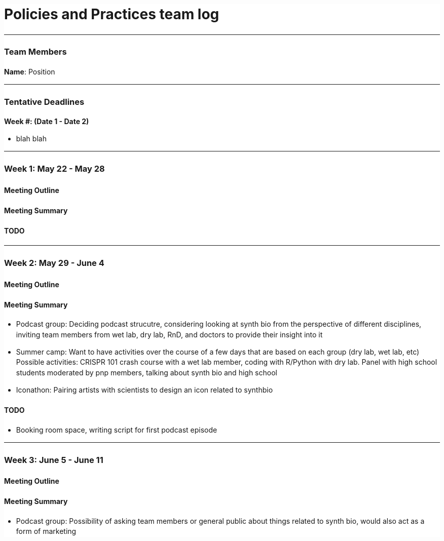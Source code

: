 Policies and Practices team log
==============
----
### Team Members

**Name**: Position

----
### Tentative Deadlines

**Week #:  (Date 1 - Date 2)**
- blah blah

----
### Week 1: May 22 - May 28

#### Meeting Outline

#### Meeting Summary

#### TODO

---
### Week 2: May 29 - June 4

#### Meeting Outline

#### Meeting Summary
- Podcast group: Deciding podcast strucutre, considering looking at synth bio from the perspective of different disciplines, inviting     team members from wet lab, dry lab, RnD, and doctors to provide their insight into it

- Summer camp: Want to have activities over the course of a few days that are based on each group (dry lab, wet lab, etc)
  Possible activities: CRISPR 101 crash course with a wet lab member, coding with R/Python with dry lab. Panel with high school students   moderated by pnp members, talking about synth bio and high school
  
- Iconathon: Pairing artists with scientists to design an icon related to synthbio

#### TODO
- Booking room space, writing script for first podcast episode

---
### Week 3: June 5 - June 11

#### Meeting Outline

#### Meeting Summary
- Podcast group: Possibility of asking team members or general public about things related to synth bio, would also act as a form of       marketing
